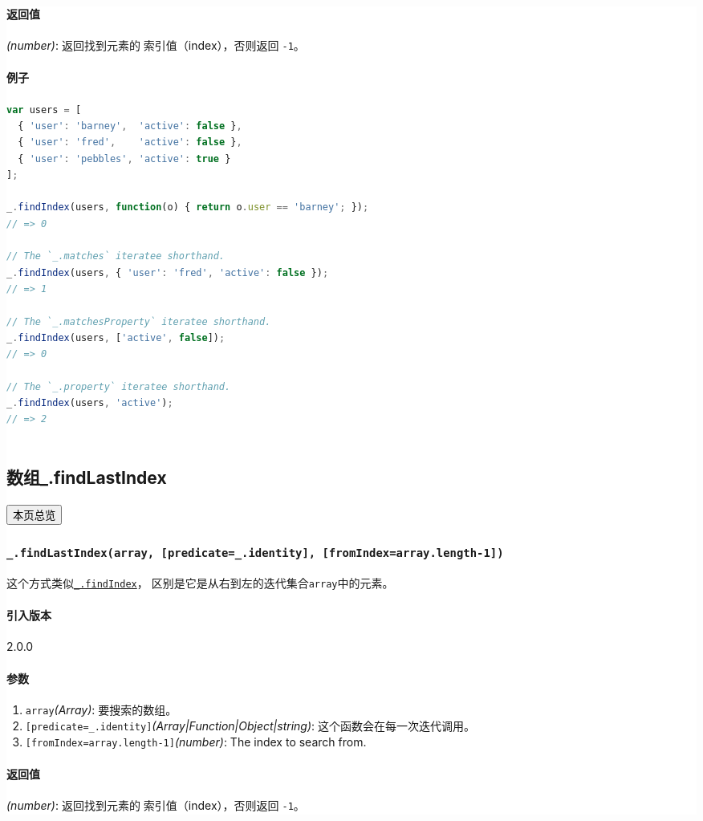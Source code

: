 #### 返回值

*(number)*: 返回找到元素的 索引值（index），否则返回 `-1`。

#### 例子

```js
var users = [  
  { 'user': 'barney',  'active': false },  
  { 'user': 'fred',    'active': false },  
  { 'user': 'pebbles', 'active': true }  
];  
   
_.findIndex(users, function(o) { return o.user == 'barney'; });  
// => 0  
   
// The `_.matches` iteratee shorthand.  
_.findIndex(users, { 'user': 'fred', 'active': false });  
// => 1  
   
// The `_.matchesProperty` iteratee shorthand.  
_.findIndex(users, ['active', false]);  
// => 0  
   
// The `_.property` iteratee shorthand.  
_.findIndex(users, 'active');  
// => 2  
  
```
## 数组_.findLastIndex

<button>本页总览</button>

### `_.findLastIndex(array, [predicate=_.identity], [fromIndex=array.length-1])`[​](#_findlastindexarray-predicate_identity-fromindexarraylength-1 "_findlastindexarray-predicate_identity-fromindexarraylength-1的直接链接")

这个方式类似[`_.findIndex`](#findIndex)， 区别是它是从右到左的迭代集合`array`中的元素。

#### 引入版本

2.0.0

#### 参数

1. `array`*(Array)*: 要搜索的数组。
2. `[predicate=_.identity]`*(Array|Function|Object|string)*: 这个函数会在每一次迭代调用。
3. `[fromIndex=array.length-1]`*(number)*: The index to search from.

#### 返回值

*(number)*: 返回找到元素的 索引值（index），否则返回 `-1`。

